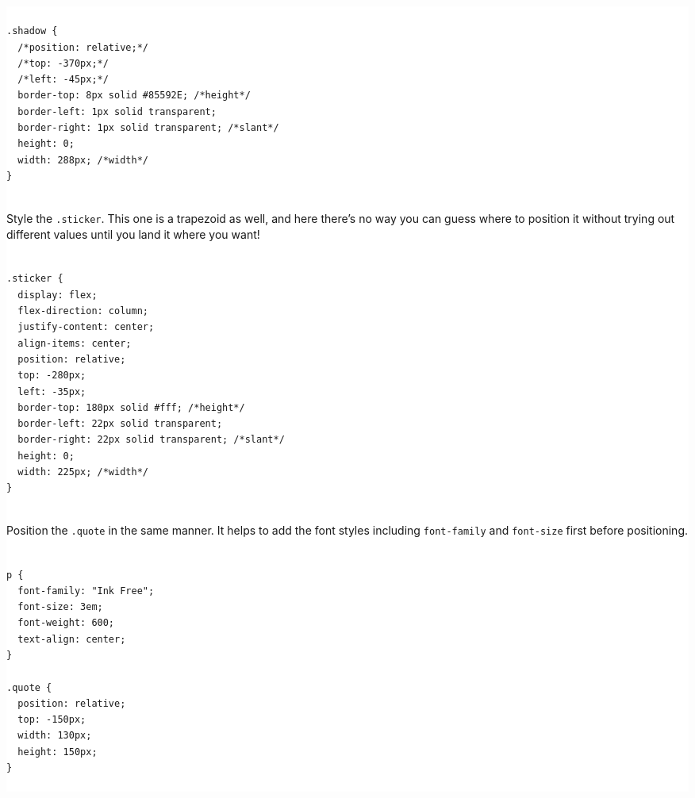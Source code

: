 <pre>
  <code class='language-css'>
.shadow {
  /*position: relative;*/
  /*top: -370px;*/
  /*left: -45px;*/
  border-top: 8px solid #85592E; /*height*/
  border-left: 1px solid transparent;
  border-right: 1px solid transparent; /*slant*/
  height: 0;
  width: 288px; /*width*/
}
  </code>
</pre>

Style the <code>.sticker</code>. This one is a trapezoid as well, and here there’s no way you can guess where to position it without trying out different values until you land it where you want!

<pre>
  <code class='language-css'>
.sticker {
  display: flex;
  flex-direction: column;
  justify-content: center;
  align-items: center;
  position: relative;
  top: -280px;
  left: -35px;
  border-top: 180px solid #fff; /*height*/
  border-left: 22px solid transparent;
  border-right: 22px solid transparent; /*slant*/
  height: 0;
  width: 225px; /*width*/
}
  </code>
</pre>

Position the <code>.quote</code> in the same manner. It helps to add the font styles including <code>font-family</code> and <code>font-size</code> first before positioning.

<pre>
  <code class='language-css'>
p {
  font-family: "Ink Free";
  font-size: 3em;
  font-weight: 600;
  text-align: center;
}
  
.quote {
  position: relative;
  top: -150px;
  width: 130px;
  height: 150px;
}
  </code>
</pre>
